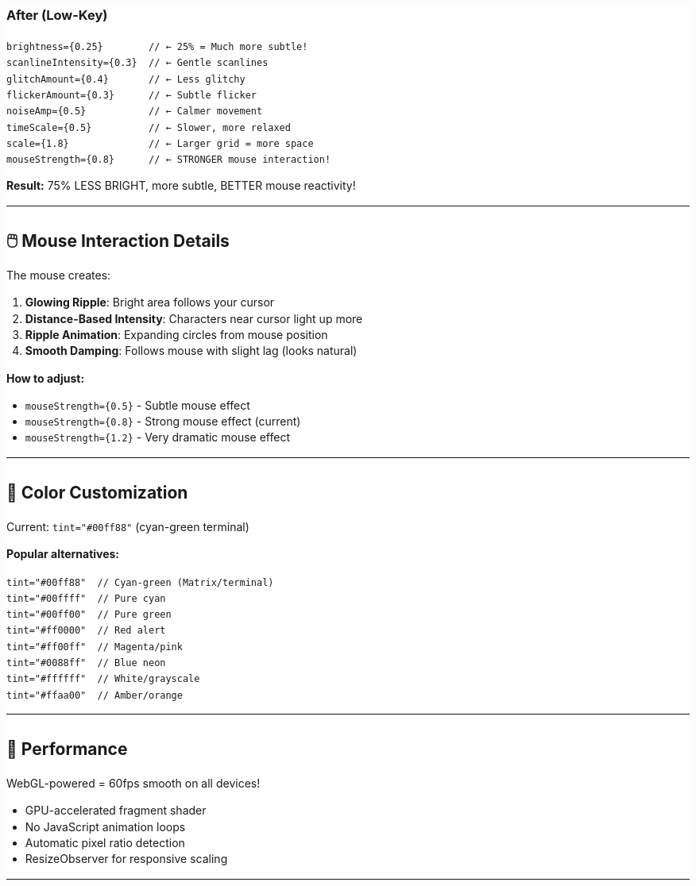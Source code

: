 ### After (Low-Key)
```tsx
brightness={0.25}        // ← 25% = Much more subtle!
scanlineIntensity={0.3}  // ← Gentle scanlines
glitchAmount={0.4}       // ← Less glitchy
flickerAmount={0.3}      // ← Subtle flicker
noiseAmp={0.5}           // ← Calmer movement
timeScale={0.5}          // ← Slower, more relaxed
scale={1.8}              // ← Larger grid = more space
mouseStrength={0.8}      // ← STRONGER mouse interaction!
```

**Result:** 75% LESS BRIGHT, more subtle, BETTER mouse reactivity!

---

## 🖱️ Mouse Interaction Details

The mouse creates:
1. **Glowing Ripple**: Bright area follows your cursor
2. **Distance-Based Intensity**: Characters near cursor light up more
3. **Ripple Animation**: Expanding circles from mouse position
4. **Smooth Damping**: Follows mouse with slight lag (looks natural)

**How to adjust:**
- `mouseStrength={0.5}` - Subtle mouse effect
- `mouseStrength={0.8}` - Strong mouse effect (current)
- `mouseStrength={1.2}` - Very dramatic mouse effect

---

## 🎨 Color Customization

Current: `tint="#00ff88"` (cyan-green terminal)

**Popular alternatives:**
```tsx
tint="#00ff88"  // Cyan-green (Matrix/terminal)
tint="#00ffff"  // Pure cyan
tint="#00ff00"  // Pure green
tint="#ff0000"  // Red alert
tint="#ff00ff"  // Magenta/pink
tint="#0088ff"  // Blue neon
tint="#ffffff"  // White/grayscale
tint="#ffaa00"  // Amber/orange
```

---

## 🚀 Performance

WebGL-powered = 60fps smooth on all devices!
- GPU-accelerated fragment shader
- No JavaScript animation loops
- Automatic pixel ratio detection
- ResizeObserver for responsive scaling

---